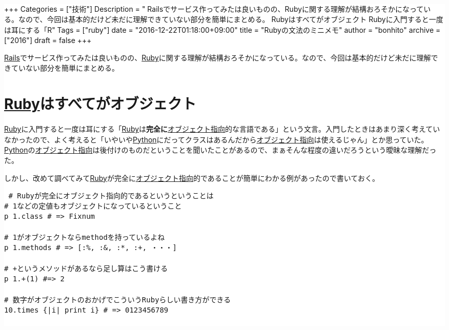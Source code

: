 +++
Categories = ["技術"]
Description = " Railsでサービス作ってみたは良いものの、Rubyに関する理解が結構おろそかになっている。なので、今回は基本的だけど未だに理解できていない部分を簡単にまとめる。  Rubyはすべてがオブジェクト  Rubyに入門すると一度は耳にする「R"
Tags = ["ruby"]
date = "2016-12-22T01:18:00+09:00"
title = "Rubyの文法のミニメモ"
author = "bonhito"
archive = ["2016"]
draft = false
+++

<body>
<p><a class="keyword" href="http://d.hatena.ne.jp/keyword/Rails">Rails</a>でサービス作ってみたは良いものの、<a class="keyword" href="http://d.hatena.ne.jp/keyword/Ruby">Ruby</a>に関する理解が結構おろそかになっている。なので、今回は基本的だけど未だに理解できていない部分を簡単にまとめる。</p>

<h1>
<a class="keyword" href="http://d.hatena.ne.jp/keyword/Ruby">Ruby</a>はすべてがオブジェクト</h1>

<p><a class="keyword" href="http://d.hatena.ne.jp/keyword/Ruby">Ruby</a>に入門すると一度は耳にする「<a class="keyword" href="http://d.hatena.ne.jp/keyword/Ruby">Ruby</a>は<strong>完全に</strong><a class="keyword" href="http://d.hatena.ne.jp/keyword/%A5%AA%A5%D6%A5%B8%A5%A7%A5%AF%A5%C8%BB%D8%B8%FE">オブジェクト指向</a>的な言語である」という文言。入門したときはあまり深く考えていなかったので、よく考えると「いやいや<a class="keyword" href="http://d.hatena.ne.jp/keyword/Python">Python</a>にだってクラスはあるんだから<a class="keyword" href="http://d.hatena.ne.jp/keyword/%A5%AA%A5%D6%A5%B8%A5%A7%A5%AF%A5%C8%BB%D8%B8%FE">オブジェクト指向</a>は使えるじゃん」とか思っていた。<a class="keyword" href="http://d.hatena.ne.jp/keyword/Python">Python</a>の<a class="keyword" href="http://d.hatena.ne.jp/keyword/%A5%AA%A5%D6%A5%B8%A5%A7%A5%AF%A5%C8%BB%D8%B8%FE">オブジェクト指向</a>は後付けのものだということを聞いたことがあるので、まぁそんな程度の違いだろうという曖昧な理解だった。</p>

<p>しかし、改めて調べてみて<a class="keyword" href="http://d.hatena.ne.jp/keyword/Ruby">Ruby</a>が完全に<a class="keyword" href="http://d.hatena.ne.jp/keyword/%A5%AA%A5%D6%A5%B8%A5%A7%A5%AF%A5%C8%BB%D8%B8%FE">オブジェクト指向</a>的であることが簡単にわかる例があったので書いておく。</p>

<pre class="code lang-ruby" data-lang="ruby" data-unlink> # Rubyが完全にオブジェクト指向的であるというということは
# 1などの定値もオブジェクトになっているということ
p 1.class # =&gt; Fixnum

# 1がオブジェクトならmethodを持っているよね
p 1.methods # =&gt; [:%, :&amp;, :*, :+, ・・・]

# +というメソッドがあるなら足し算はこう書ける
p 1.+(1) #=&gt; 2

# 数字がオブジェクトのおかげでこういうRubyらしい書き方ができる
10.times {|i| print i} # =&gt; 0123456789
 </pre>

